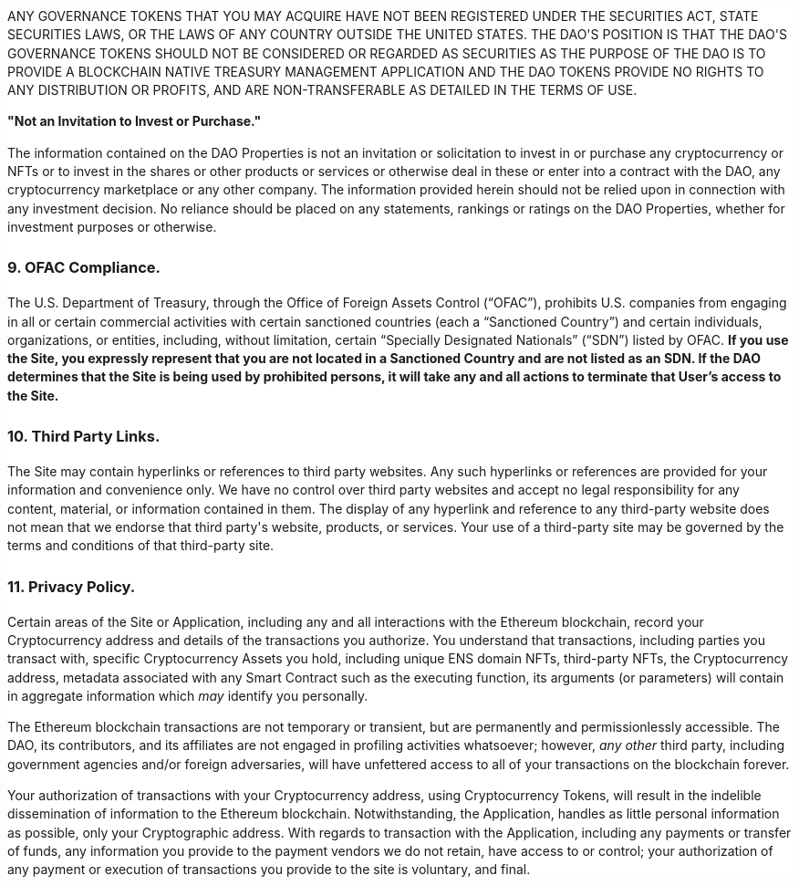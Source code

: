 ANY GOVERNANCE TOKENS THAT YOU MAY ACQUIRE HAVE NOT BEEN REGISTERED UNDER THE SECURITIES ACT, STATE SECURITIES LAWS, OR THE LAWS OF ANY COUNTRY OUTSIDE THE UNITED STATES. THE DAO'S POSITION IS THAT THE DAO'S GOVERNANCE TOKENS SHOULD NOT BE CONSIDERED OR REGARDED AS SECURITIES AS THE PURPOSE OF THE DAO IS TO PROVIDE A BLOCKCHAIN NATIVE TREASURY MANAGEMENT APPLICATION AND THE DAO TOKENS PROVIDE NO RIGHTS TO ANY DISTRIBUTION OR PROFITS, AND ARE NON-TRANSFERABLE AS DETAILED IN THE TERMS OF USE.

**"Not an Invitation to Invest or Purchase."**

The information contained on the DAO Properties is not an invitation or solicitation to invest in or purchase any cryptocurrency or NFTs or to invest in the shares or other products or services or otherwise deal in these or enter into a contract with the DAO, any cryptocurrency marketplace or any other company. The information provided herein should not be relied upon in connection with any investment decision. No reliance should be placed on any statements, rankings or ratings on the DAO Properties, whether for investment purposes or otherwise.

### 9. OFAC Compliance.

The U.S. Department of Treasury, through the Office of Foreign Assets Control (“OFAC”), prohibits U.S. companies from engaging in all or certain commercial activities with certain sanctioned countries (each a “Sanctioned Country”) and certain individuals, organizations, or entities, including, without limitation, certain “Specially Designated Nationals” (“SDN”) listed by OFAC. **If you use the Site, you expressly represent that you are not located in a Sanctioned Country and are not listed as an SDN. If the DAO determines that the Site is being used by prohibited persons, it will take any and all actions to terminate that User’s access to the Site.**

### 10. Third Party Links.

The Site may contain hyperlinks or references to third party websites. Any such hyperlinks or references are provided for your information and convenience only. We have no control over third party websites and accept no legal responsibility for any content, material, or information contained in them. The display of any hyperlink and reference to any third-party website does not mean that we endorse that third party's website, products, or services. Your use of a third-party site may be governed by the terms and conditions of that third-party site.

### 11. Privacy Policy.

Certain areas of the Site or Application, including any and all interactions with the Ethereum blockchain, record your Cryptocurrency address and details of the transactions you authorize. You understand that transactions, including parties you transact with, specific Cryptocurrency Assets you hold, including unique ENS domain NFTs, third-party NFTs, the Cryptocurrency address, metadata associated with any Smart Contract such as the executing function, its arguments (or parameters) will contain in aggregate information which _may_ identify you personally.

The Ethereum blockchain transactions are not temporary or transient, but are permanently and permissionlessly accessible. The DAO, its contributors, and its affiliates are not engaged in profiling activities whatsoever; however, _any other_ third party, including government agencies and/or foreign adversaries, will have unfettered access to all of your transactions on the blockchain forever.

Your authorization of transactions with your Cryptocurrency address, using Cryptocurrency Tokens, will result in the indelible dissemination of information to the Ethereum blockchain. Notwithstanding, the Application, handles as little personal information as possible, only your Cryptographic address. With regards to transaction with the Application, including any payments or transfer of funds, any information you provide to the payment vendors we do not retain, have access to or control; your authorization of any payment or execution of transactions you provide to the site is voluntary, and final.
